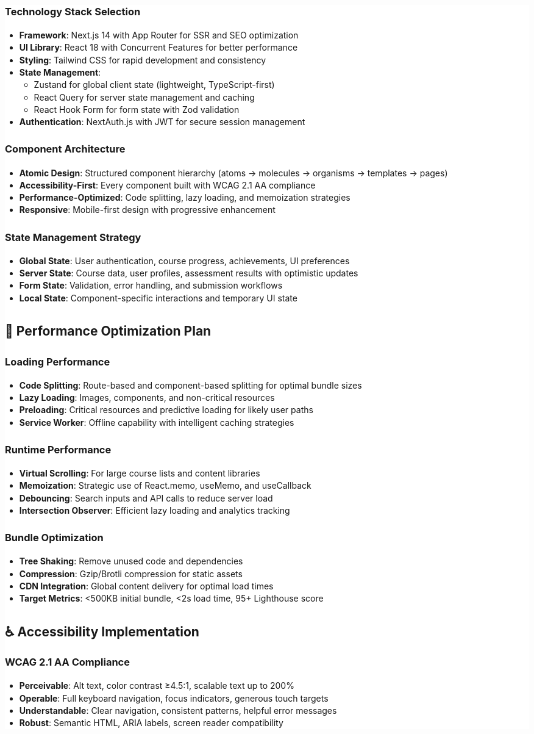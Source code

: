 ### Technology Stack Selection
- **Framework**: Next.js 14 with App Router for SSR and SEO optimization
- **UI Library**: React 18 with Concurrent Features for better performance
- **Styling**: Tailwind CSS for rapid development and consistency
- **State Management**: 
  - Zustand for global client state (lightweight, TypeScript-first)
  - React Query for server state management and caching
  - React Hook Form for form state with Zod validation
- **Authentication**: NextAuth.js with JWT for secure session management

### Component Architecture
- **Atomic Design**: Structured component hierarchy (atoms → molecules → organisms → templates → pages)
- **Accessibility-First**: Every component built with WCAG 2.1 AA compliance
- **Performance-Optimized**: Code splitting, lazy loading, and memoization strategies
- **Responsive**: Mobile-first design with progressive enhancement

### State Management Strategy
- **Global State**: User authentication, course progress, achievements, UI preferences
- **Server State**: Course data, user profiles, assessment results with optimistic updates
- **Form State**: Validation, error handling, and submission workflows
- **Local State**: Component-specific interactions and temporary UI state

## 🚀 Performance Optimization Plan

### Loading Performance
- **Code Splitting**: Route-based and component-based splitting for optimal bundle sizes
- **Lazy Loading**: Images, components, and non-critical resources
- **Preloading**: Critical resources and predictive loading for likely user paths
- **Service Worker**: Offline capability with intelligent caching strategies

### Runtime Performance
- **Virtual Scrolling**: For large course lists and content libraries
- **Memoization**: Strategic use of React.memo, useMemo, and useCallback
- **Debouncing**: Search inputs and API calls to reduce server load
- **Intersection Observer**: Efficient lazy loading and analytics tracking

### Bundle Optimization
- **Tree Shaking**: Remove unused code and dependencies
- **Compression**: Gzip/Brotli compression for static assets
- **CDN Integration**: Global content delivery for optimal load times
- **Target Metrics**: <500KB initial bundle, <2s load time, 95+ Lighthouse score

## ♿ Accessibility Implementation

### WCAG 2.1 AA Compliance
- **Perceivable**: Alt text, color contrast ≥4.5:1, scalable text up to 200%
- **Operable**: Full keyboard navigation, focus indicators, generous touch targets
- **Understandable**: Clear navigation, consistent patterns, helpful error messages
- **Robust**: Semantic HTML, ARIA labels, screen reader compatibility
